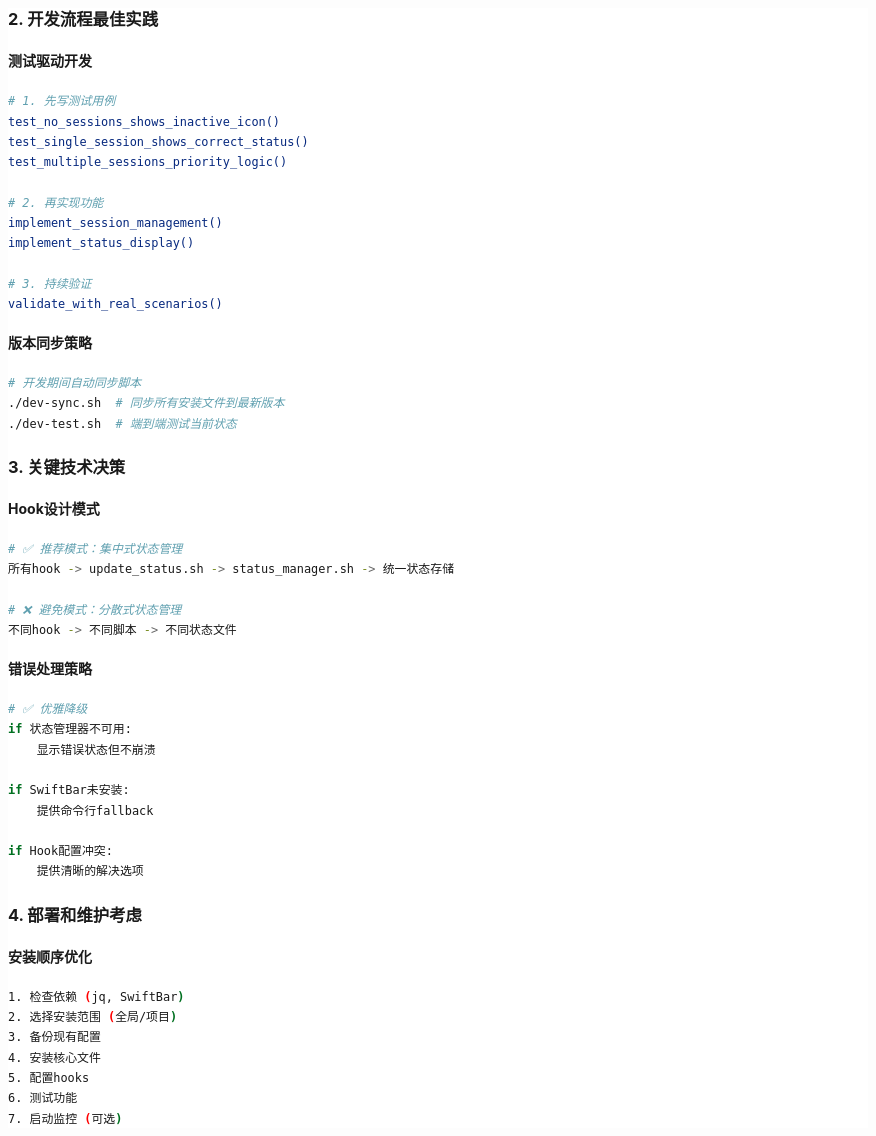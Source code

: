 ### 2. 开发流程最佳实践

#### 测试驱动开发
```bash
# 1. 先写测试用例
test_no_sessions_shows_inactive_icon()
test_single_session_shows_correct_status()
test_multiple_sessions_priority_logic()

# 2. 再实现功能
implement_session_management()
implement_status_display()

# 3. 持续验证
validate_with_real_scenarios()
```

#### 版本同步策略
```bash
# 开发期间自动同步脚本
./dev-sync.sh  # 同步所有安装文件到最新版本
./dev-test.sh  # 端到端测试当前状态
```

### 3. 关键技术决策

#### Hook设计模式
```bash
# ✅ 推荐模式：集中式状态管理
所有hook -> update_status.sh -> status_manager.sh -> 统一状态存储

# ❌ 避免模式：分散式状态管理
不同hook -> 不同脚本 -> 不同状态文件
```

#### 错误处理策略
```bash
# ✅ 优雅降级
if 状态管理器不可用:
    显示错误状态但不崩溃

if SwiftBar未安装:
    提供命令行fallback

if Hook配置冲突:
    提供清晰的解决选项
```

### 4. 部署和维护考虑

#### 安装顺序优化
```bash
1. 检查依赖 (jq, SwiftBar)
2. 选择安装范围 (全局/项目)
3. 备份现有配置
4. 安装核心文件
5. 配置hooks
6. 测试功能
7. 启动监控 (可选)
```
